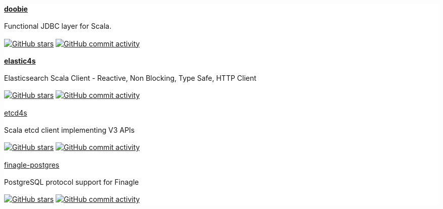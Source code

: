 [**doobie**](https://github.com/tpolecat/doobie)

Functional JDBC layer for Scala.

[![GitHub stars](https://camo.githubusercontent.com/d8fce6c74e565e8efabda0f7d0fb79506813faff20fbf26b0353f76d153bdaaf/68747470733a2f2f696d672e736869656c64732e696f2f6769746875622f73746172732f74706f6c656361742f646f6f626965)](https://camo.githubusercontent.com/d8fce6c74e565e8efabda0f7d0fb79506813faff20fbf26b0353f76d153bdaaf/68747470733a2f2f696d672e736869656c64732e696f2f6769746875622f73746172732f74706f6c656361742f646f6f626965) [![GitHub commit activity](https://camo.githubusercontent.com/7244ca64a4335dee5fca96a1fb9b5d30cf8c48305f84217cb9b755768da099eb/68747470733a2f2f696d672e736869656c64732e696f2f6769746875622f636f6d6d69742d61637469766974792f792f74706f6c656361742f646f6f626965)](https://camo.githubusercontent.com/7244ca64a4335dee5fca96a1fb9b5d30cf8c48305f84217cb9b755768da099eb/68747470733a2f2f696d672e736869656c64732e696f2f6769746875622f636f6d6d69742d61637469766974792f792f74706f6c656361742f646f6f626965)

[**elastic4s**](https://github.com/sksamuel/elastic4s)

Elasticsearch Scala Client - Reactive, Non Blocking, Type Safe, HTTP Client

[![GitHub stars](https://camo.githubusercontent.com/8763aad570989de63c1fb4389719ae2486dcd9d4b9731c88d1eb800b2891f481/68747470733a2f2f696d672e736869656c64732e696f2f6769746875622f73746172732f736b73616d75656c2f656c61737469633473)](https://camo.githubusercontent.com/8763aad570989de63c1fb4389719ae2486dcd9d4b9731c88d1eb800b2891f481/68747470733a2f2f696d672e736869656c64732e696f2f6769746875622f73746172732f736b73616d75656c2f656c61737469633473) [![GitHub commit activity](https://camo.githubusercontent.com/1ff9ff9a5c78961ea3820a3fac3510c0d147fa257c5f69a61e016bb662142a1c/68747470733a2f2f696d672e736869656c64732e696f2f6769746875622f636f6d6d69742d61637469766974792f792f736b73616d75656c2f656c61737469633473)](https://camo.githubusercontent.com/1ff9ff9a5c78961ea3820a3fac3510c0d147fa257c5f69a61e016bb662142a1c/68747470733a2f2f696d672e736869656c64732e696f2f6769746875622f636f6d6d69742d61637469766974792f792f736b73616d75656c2f656c61737469633473)

[etcd4s](https://github.com/mingchuno/etcd4s)

Scala etcd client implementing V3 APIs

[![GitHub stars](https://camo.githubusercontent.com/e333d0684b79f268ade0d691aebd080b4a3b1a0c34039a0bc0dbf9e2e01e978d/68747470733a2f2f696d672e736869656c64732e696f2f6769746875622f73746172732f6d696e676368756e6f2f657463643473)](https://camo.githubusercontent.com/e333d0684b79f268ade0d691aebd080b4a3b1a0c34039a0bc0dbf9e2e01e978d/68747470733a2f2f696d672e736869656c64732e696f2f6769746875622f73746172732f6d696e676368756e6f2f657463643473) [![GitHub commit activity](https://camo.githubusercontent.com/c78d0a0ed6ffa6bc5be24fafcd06b8a9c823826e9930ad6fe95122dd0f77f7c0/68747470733a2f2f696d672e736869656c64732e696f2f6769746875622f636f6d6d69742d61637469766974792f792f6d696e676368756e6f2f657463643473)](https://camo.githubusercontent.com/c78d0a0ed6ffa6bc5be24fafcd06b8a9c823826e9930ad6fe95122dd0f77f7c0/68747470733a2f2f696d672e736869656c64732e696f2f6769746875622f636f6d6d69742d61637469766974792f792f6d696e676368756e6f2f657463643473)

[finagle-postgres](https://github.com/finagle/finagle-postgres)

PostgreSQL protocol support for Finagle

[![GitHub stars](https://camo.githubusercontent.com/cc99b59379abb5cd88d735c00fd6e3934fcaca88bf91002aea75f288e192f2df/68747470733a2f2f696d672e736869656c64732e696f2f6769746875622f73746172732f66696e61676c652f66696e61676c652d706f737467726573)](https://camo.githubusercontent.com/cc99b59379abb5cd88d735c00fd6e3934fcaca88bf91002aea75f288e192f2df/68747470733a2f2f696d672e736869656c64732e696f2f6769746875622f73746172732f66696e61676c652f66696e61676c652d706f737467726573) [![GitHub commit activity](https://camo.githubusercontent.com/4c34e646fbd127a6174f95301a765acfb5f2972e1b9d0676963004aca6447410/68747470733a2f2f696d672e736869656c64732e696f2f6769746875622f636f6d6d69742d61637469766974792f792f66696e61676c652f66696e61676c652d706f737467726573)](https://camo.githubusercontent.com/4c34e646fbd127a6174f95301a765acfb5f2972e1b9d0676963004aca6447410/68747470733a2f2f696d672e736869656c64732e696f2f6769746875622f636f6d6d69742d61637469766974792f792f66696e61676c652f66696e61676c652d706f737467726573)
